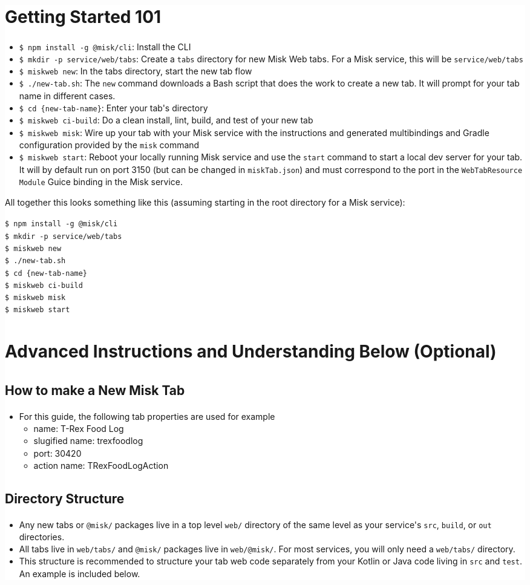 # Getting Started 101

- `$ npm install -g @misk/cli`: Install the CLI
- `$ mkdir -p service/web/tabs`: Create a `tabs` directory for new Misk Web tabs. For a Misk service, this will be `service/web/tabs`
- `$ miskweb new`: In the tabs directory, start the new tab flow
- `$ ./new-tab.sh`: The `new` command downloads a Bash script that does the work to create a new tab. It will prompt for your tab name in different cases.
- `$ cd {new-tab-name}`: Enter your tab's directory
- `$ miskweb ci-build`: Do a clean install, lint, build, and test of your new tab
- `$ miskweb misk`: Wire up your tab with your Misk service with the instructions and generated multibindings and Gradle configuration provided by the `misk` command
- `$ miskweb start`: Reboot your locally running Misk service and use the `start` command to start a local dev server for your tab. It will by default run on port 3150 (but can be changed in `miskTab.json`) and must correspond to the port in the `WebTabResourceModule` Guice binding in the Misk service.

All together this looks something like this (assuming starting in the root directory for a Misk service):

```
$ npm install -g @misk/cli
$ mkdir -p service/web/tabs
$ miskweb new
$ ./new-tab.sh
$ cd {new-tab-name}
$ miskweb ci-build
$ miskweb misk
$ miskweb start
```

# Advanced Instructions and Understanding Below (Optional)

## How to make a New Misk Tab

- For this guide, the following tab properties are used for example
  - name: T-Rex Food Log
  - slugified name: trexfoodlog
  - port: 30420
  - action name: TRexFoodLogAction

## Directory Structure

- Any new tabs or `@misk/` packages live in a top level `web/` directory of the same level as your service's `src`, `build`, or `out` directories.
- All tabs live in `web/tabs/` and `@misk/` packages live in `web/@misk/`. For most services, you will only need a `web/tabs/` directory.
- This structure is recommended to structure your tab web code separately from your Kotlin or Java code living in `src` and `test`. An example is included below.
